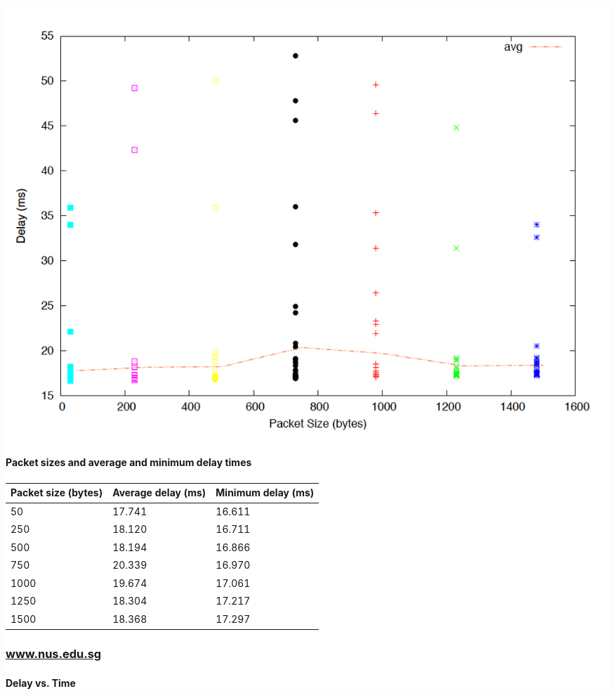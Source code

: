 ![](www.uq.edu.au_scatter.png)
#### Packet sizes and average and minimum delay times

Packet size (bytes) | Average delay (ms)| Minimum delay (ms)
------------ | ------------- | ------------
50 | 17.741 | 16.611
250 | 18.120 | 16.711
500 | 18.194 | 16.866
750 | 20.339 | 16.970
1000 | 19.674 | 17.061
1250 | 18.304 | 17.217
1500 | 18.368 | 17.297

### www.nus.edu.sg
#### Delay vs. Time